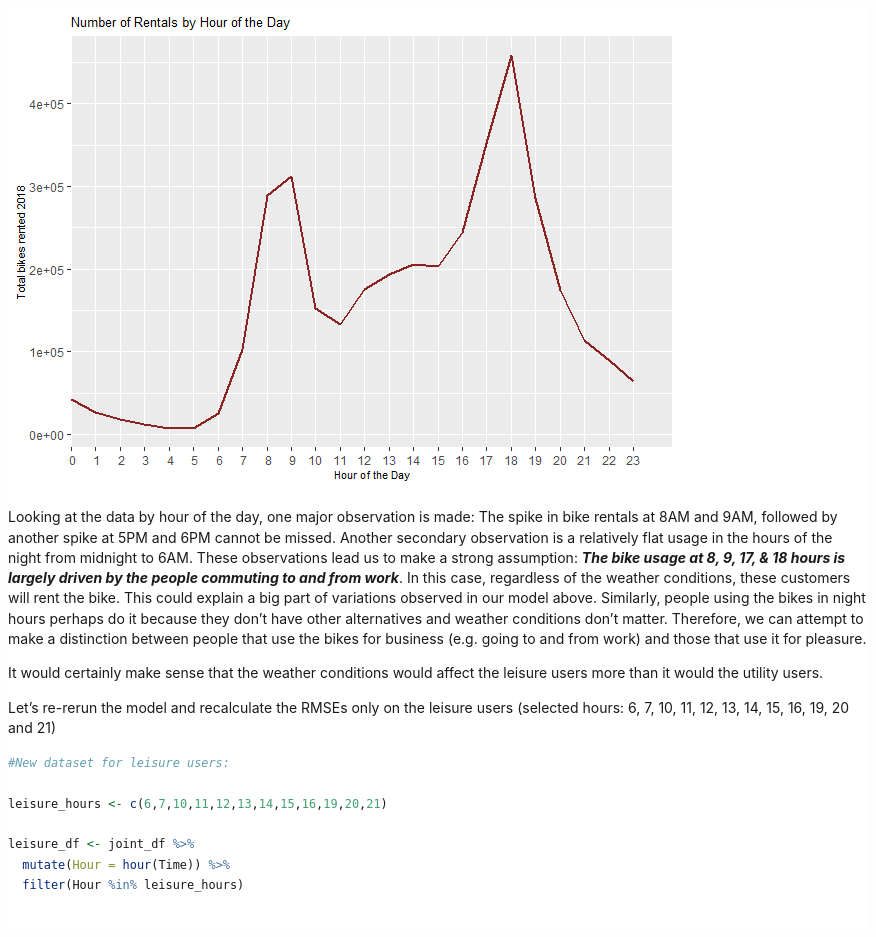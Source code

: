 ![](/rmd_images/2020-12-12-london-bikeshare-ctd/unnamed-chunk-24-1.png)

Looking at the data by hour of the day, one major observation is made:
The spike in bike rentals at 8AM and 9AM, followed by another spike at
5PM and 6PM cannot be missed. Another secondary observation is a
relatively flat usage in the hours of the night from midnight to 6AM.
These observations lead us to make a strong assumption: _**The bike usage
at 8, 9, 17, & 18 hours is largely driven by the people commuting to and
from work**_. In this case, regardless of the weather conditions, these
customers will rent the bike. This could explain a big part of
variations observed in our model above. Similarly, people using the
bikes in night hours perhaps do it because they don’t have other
alternatives and weather conditions don’t matter. Therefore, we can
attempt to make a distinction between people that use the bikes for
business (e.g. going to and from work) and those that use it for
pleasure.

It would certainly make sense that the weather conditions would affect
the leisure users more than it would the utility users.

Let’s re-rerun the model and recalculate the RMSEs only on the leisure
users (selected hours: 6, 7, 10, 11, 12, 13, 14, 15, 16, 19, 20 and 21)

``` r
#New dataset for leisure users:

leisure_hours <- c(6,7,10,11,12,13,14,15,16,19,20,21)

leisure_df <- joint_df %>%
  mutate(Hour = hour(Time)) %>%
  filter(Hour %in% leisure_hours)
```
<br>